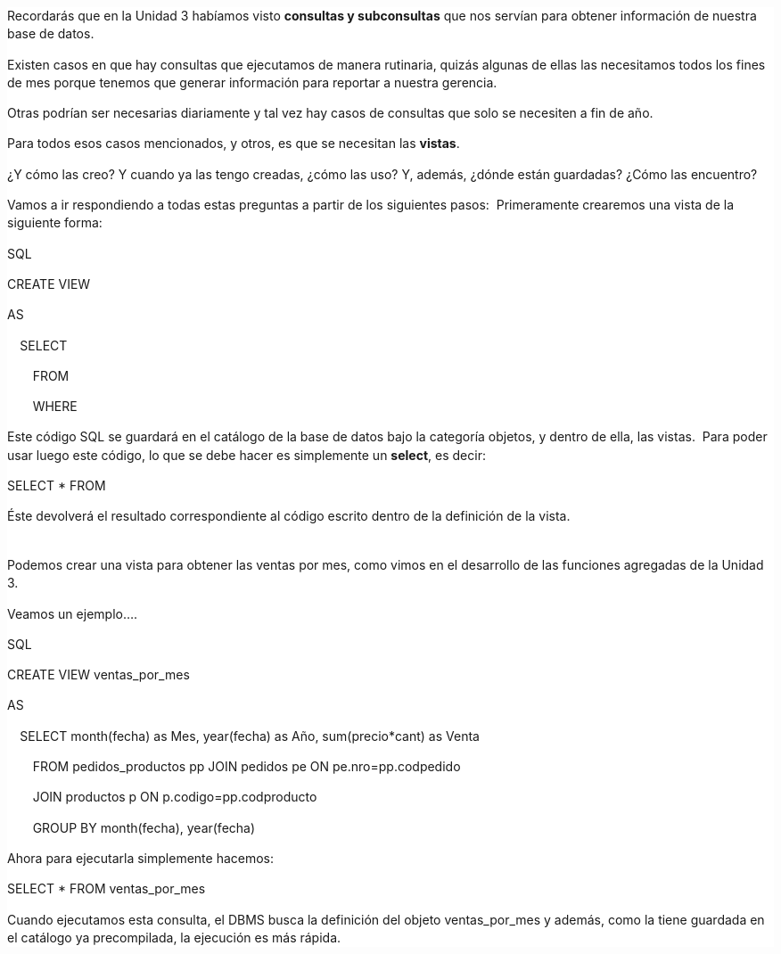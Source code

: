 Recordarás que en la Unidad 3 habíamos visto **consultas y subconsultas** que nos servían para obtener información de nuestra base de datos.

Existen casos en que hay consultas que ejecutamos de manera rutinaria, quizás algunas de ellas las necesitamos todos los fines de mes porque tenemos que generar información para reportar a nuestra gerencia.

Otras podrían ser necesarias diariamente y tal vez hay casos de consultas que solo se necesiten a fin de año.

Para todos esos casos mencionados, y otros, es que se necesitan las **vistas**.

¿Y cómo las creo? Y cuando ya las tengo creadas, ¿cómo las uso? Y, además, ¿dónde están guardadas? ¿Cómo las encuentro?

Vamos a ir respondiendo a todas estas preguntas a partir de los siguientes pasos: 
Primeramente crearemos una vista de la siguiente forma:

SQL

CREATE VIEW <Nombre de la vista>

AS

`  `SELECT <lista de campos>

`    `FROM <lista de tablas>

`    `WHERE <lista de condiciones>

Este código SQL se guardará en el catálogo de la base de datos bajo la categoría objetos, y dentro de ella, las vistas. 
Para poder usar luego este código, lo que se debe hacer es simplemente un **select**, es decir:

SELECT \* FROM <Nombre de la vista>


Éste devolverá el resultado correspondiente al código escrito dentro de la definición de la vista.                                                                                                                                                     

Podemos crear una vista para obtener las ventas por mes, como vimos en el desarrollo de las funciones agregadas de la Unidad 3. 

Veamos un ejemplo…. 

SQL

CREATE VIEW ventas\_por\_mes

AS

`  `SELECT month(fecha) as Mes, year(fecha) as Año, sum(precio\*cant) as Venta

`    `FROM pedidos\_productos pp JOIN pedidos pe ON pe.nro=pp.codpedido

`    `JOIN productos p ON p.codigo=pp.codproducto

`    `GROUP BY month(fecha), year(fecha) 

Ahora para ejecutarla simplemente hacemos: 

SELECT \* FROM ventas\_por\_mes

Cuando ejecutamos esta consulta, el DBMS busca la definición del objeto ventas\_por\_mes y además, como la tiene guardada en el catálogo ya precompilada, la ejecución es más rápida. 

